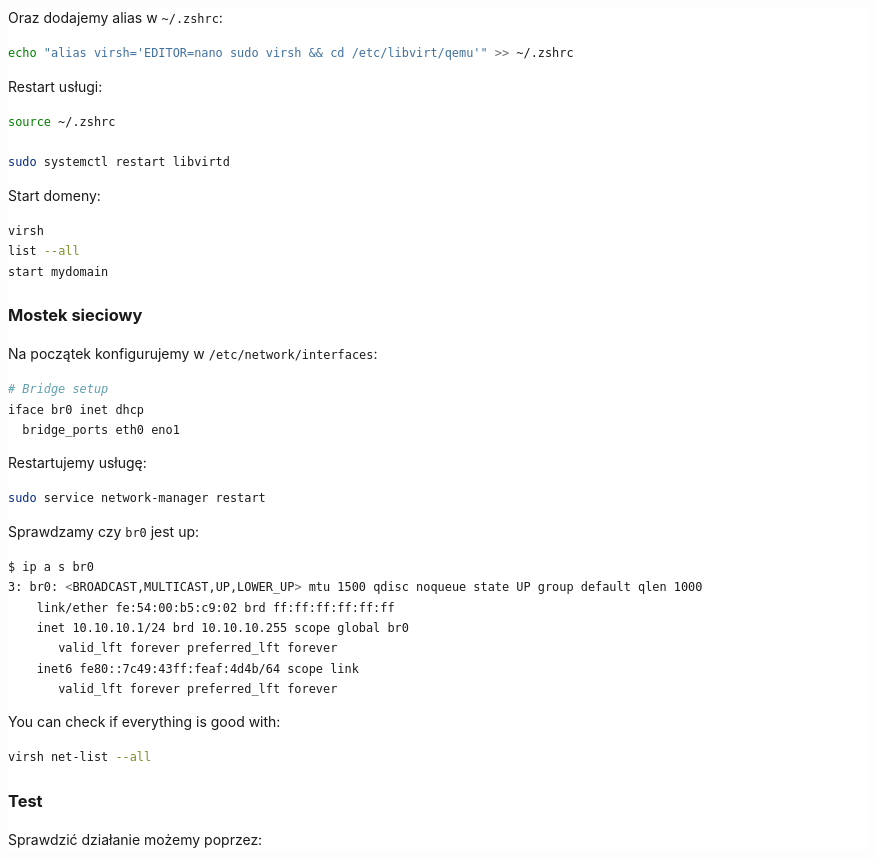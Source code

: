 Oraz dodajemy alias w `~/.zshrc`:

```bash
echo "alias virsh='EDITOR=nano sudo virsh && cd /etc/libvirt/qemu'" >> ~/.zshrc
```

Restart usługi:

```bash
source ~/.zshrc

sudo systemctl restart libvirtd
```

Start domeny:

```bash
virsh
list --all
start mydomain
```

### Mostek sieciowy

Na początek konfigurujemy w `/etc/network/interfaces`:

```bash
# Bridge setup
iface br0 inet dhcp
  bridge_ports eth0 eno1
```

Restartujemy usługę:

```bash
sudo service network-manager restart
```

Sprawdzamy czy `br0` jest up:

```bash
$ ip a s br0
3: br0: <BROADCAST,MULTICAST,UP,LOWER_UP> mtu 1500 qdisc noqueue state UP group default qlen 1000
    link/ether fe:54:00:b5:c9:02 brd ff:ff:ff:ff:ff:ff
    inet 10.10.10.1/24 brd 10.10.10.255 scope global br0
       valid_lft forever preferred_lft forever
    inet6 fe80::7c49:43ff:feaf:4d4b/64 scope link
       valid_lft forever preferred_lft forever
```

You can check if everything is good with:

```bash
virsh net-list --all
```

### Test

Sprawdzić działanie możemy poprzez:
